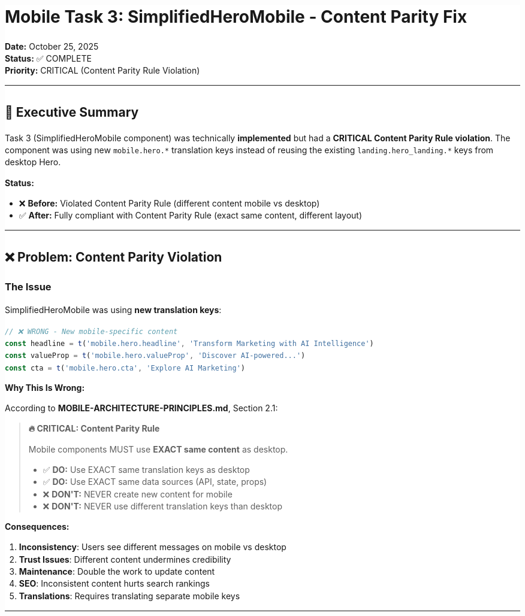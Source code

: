 # Mobile Task 3: SimplifiedHeroMobile - Content Parity Fix

**Date:** October 25, 2025  
**Status:** ✅ COMPLETE  
**Priority:** CRITICAL (Content Parity Rule Violation)

---

## 🎯 Executive Summary

Task 3 (SimplifiedHeroMobile component) was technically **implemented** but had a **CRITICAL Content Parity Rule violation**. The component was using new `mobile.hero.*` translation keys instead of reusing the existing `landing.hero_landing.*` keys from desktop Hero.

**Status:**
- ❌ **Before:** Violated Content Parity Rule (different content mobile vs desktop)
- ✅ **After:** Fully compliant with Content Parity Rule (exact same content, different layout)

---

## ❌ Problem: Content Parity Violation

### The Issue

SimplifiedHeroMobile was using **new translation keys**:

```typescript
// ❌ WRONG - New mobile-specific content
const headline = t('mobile.hero.headline', 'Transform Marketing with AI Intelligence')
const valueProp = t('mobile.hero.valueProp', 'Discover AI-powered...')
const cta = t('mobile.hero.cta', 'Explore AI Marketing')
```

**Why This Is Wrong:**

According to **MOBILE-ARCHITECTURE-PRINCIPLES.md**, Section 2.1:

> **🔥 CRITICAL: Content Parity Rule**
>
> Mobile components MUST use **EXACT same content** as desktop.
> 
> - ✅ **DO:** Use EXACT same translation keys as desktop
> - ✅ **DO:** Use EXACT same data sources (API, state, props)
> - ❌ **DON'T:** NEVER create new content for mobile
> - ❌ **DON'T:** NEVER use different translation keys than desktop

**Consequences:**
1. **Inconsistency**: Users see different messages on mobile vs desktop
2. **Trust Issues**: Different content undermines credibility
3. **Maintenance**: Double the work to update content
4. **SEO**: Inconsistent content hurts search rankings
5. **Translations**: Requires translating separate mobile keys

---